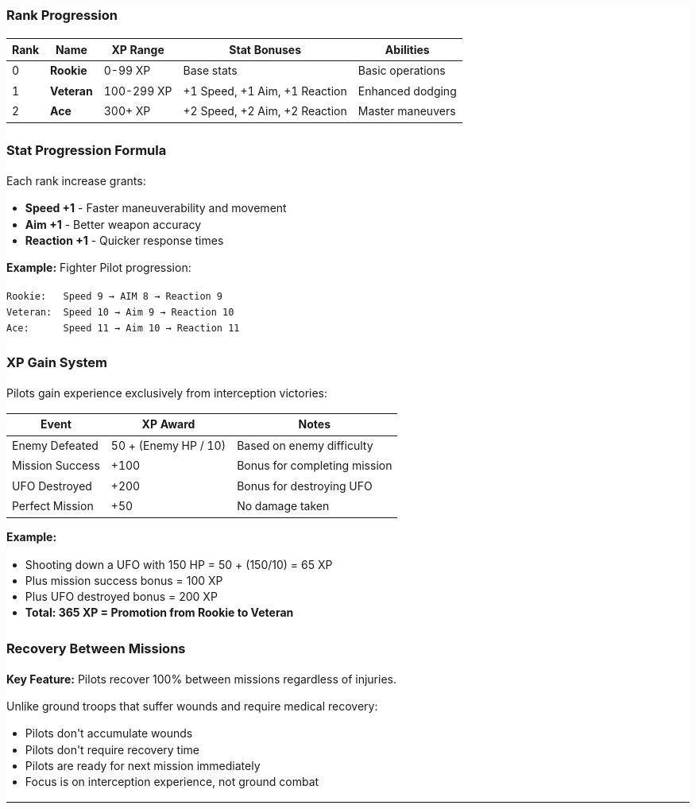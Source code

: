 ### Rank Progression

| Rank | Name | XP Range | Stat Bonuses | Abilities |
|------|------|----------|--------------|-----------|
| 0 | **Rookie** | 0-99 XP | Base stats | Basic operations |
| 1 | **Veteran** | 100-299 XP | +1 Speed, +1 Aim, +1 Reaction | Enhanced dodging |
| 2 | **Ace** | 300+ XP | +2 Speed, +2 Aim, +2 Reaction | Master maneuvers |

### Stat Progression Formula

Each rank increase grants:
- **Speed +1** - Faster maneuverability and movement
- **Aim +1** - Better weapon accuracy
- **Reaction +1** - Quicker response times

**Example:** Fighter Pilot progression:
```
Rookie:   Speed 9 → AIM 8 → Reaction 9
Veteran:  Speed 10 → Aim 9 → Reaction 10
Ace:      Speed 11 → Aim 10 → Reaction 11
```

### XP Gain System

Pilots gain experience exclusively from interception victories:

| Event | XP Award | Notes |
|-------|----------|-------|
| Enemy Defeated | 50 + (Enemy HP / 10) | Based on enemy difficulty |
| Mission Success | +100 | Bonus for completing mission |
| UFO Destroyed | +200 | Bonus for destroying UFO |
| Perfect Mission | +50 | No damage taken |

**Example:**
- Shooting down a UFO with 150 HP = 50 + (150/10) = 65 XP
- Plus mission success bonus = 100 XP
- Plus UFO destroyed bonus = 200 XP
- **Total: 365 XP = Promotion from Rookie to Veteran**

### Recovery Between Missions

**Key Feature:** Pilots recover 100% between missions regardless of injuries.

Unlike ground troops that suffer wounds and require medical recovery:
- Pilots don't accumulate wounds
- Pilots don't require recovery time
- Pilots are ready for next mission immediately
- Focus is on interception experience, not ground combat

---